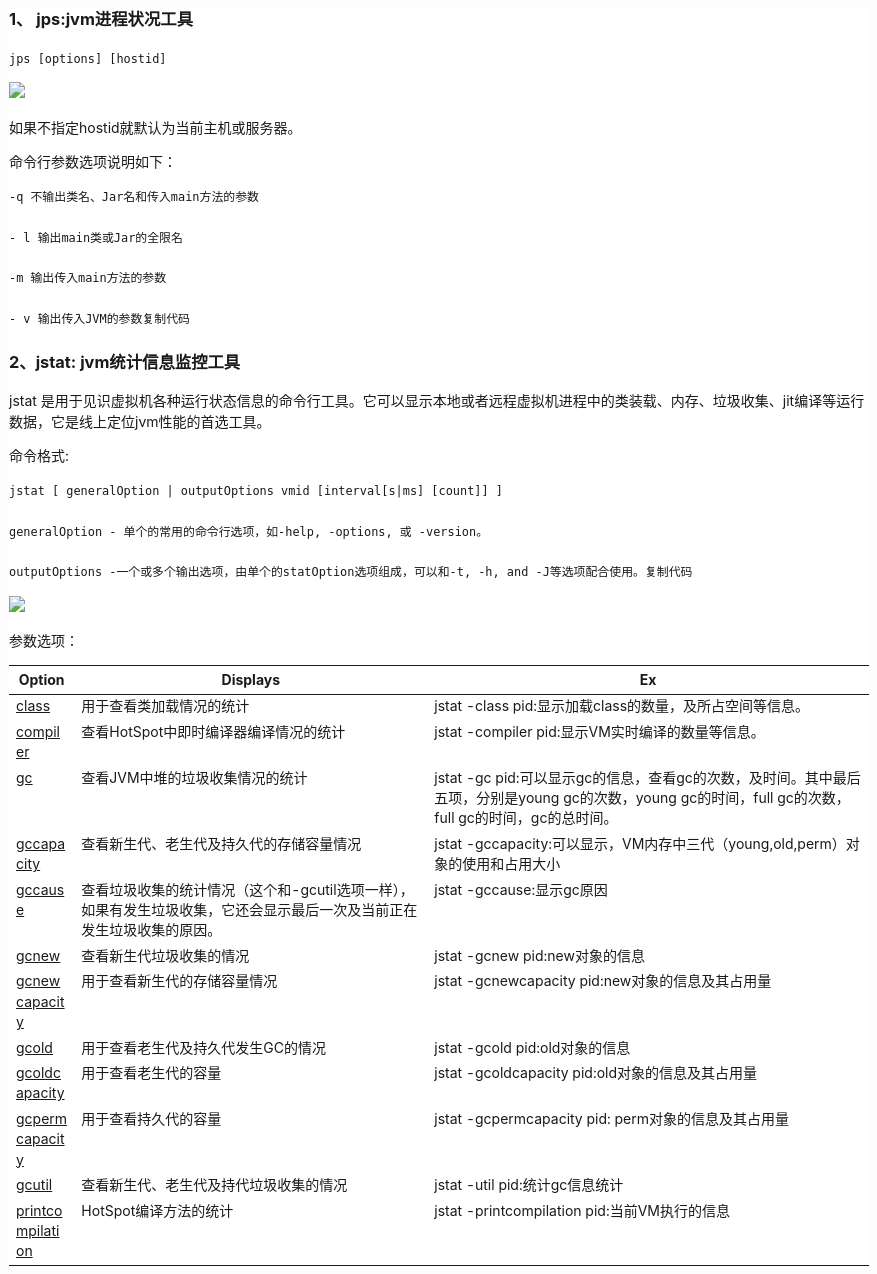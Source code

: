 ### 1、 jps:jvm进程状况工具



```
jps [options] [hostid]
```

![](https://java-tutorial.oss-cn-shanghai.aliyuncs.com/20230404222505.png)

如果不指定hostid就默认为当前主机或服务器。

命令行参数选项说明如下：



```
-q 不输出类名、Jar名和传入main方法的参数

- l 输出main类或Jar的全限名

-m 输出传入main方法的参数

- v 输出传入JVM的参数复制代码
```



### 2、jstat: jvm统计信息监控工具

jstat 是用于见识虚拟机各种运行状态信息的命令行工具。它可以显示本地或者远程虚拟机进程中的类装载、内存、垃圾收集、jit编译等运行数据，它是线上定位jvm性能的首选工具。

命令格式:



```
jstat [ generalOption | outputOptions vmid [interval[s|ms] [count]] ]

generalOption - 单个的常用的命令行选项，如-help, -options, 或 -version。

outputOptions -一个或多个输出选项，由单个的statOption选项组成，可以和-t, -h, and -J等选项配合使用。复制代码
```
![](https://java-tutorial.oss-cn-shanghai.aliyuncs.com/20230404222543.png)

参数选项：

| Option | Displays | Ex |
| --- | --- | --- |
| [class](http://docs.oracle.com/javase/1.5.0/docs/tooldocs/share/jstat.html#class_option) | 用于查看类加载情况的统计 | jstat -class pid:显示加载class的数量，及所占空间等信息。 |
| [compiler](http://docs.oracle.com/javase/1.5.0/docs/tooldocs/share/jstat.html#compiler_option) | 查看HotSpot中即时编译器编译情况的统计 | jstat -compiler pid:显示VM实时编译的数量等信息。 |
| [gc](http://docs.oracle.com/javase/1.5.0/docs/tooldocs/share/jstat.html#gc_option) | 查看JVM中堆的垃圾收集情况的统计 | jstat -gc pid:可以显示gc的信息，查看gc的次数，及时间。其中最后五项，分别是young gc的次数，young gc的时间，full gc的次数，full gc的时间，gc的总时间。 |
| [gccapacity](http://docs.oracle.com/javase/1.5.0/docs/tooldocs/share/jstat.html#gccapacity_option) | 查看新生代、老生代及持久代的存储容量情况 | jstat -gccapacity:可以显示，VM内存中三代（young,old,perm）对象的使用和占用大小 |
| [gccause](http://docs.oracle.com/javase/1.5.0/docs/tooldocs/share/jstat.html#gccause_option) | 查看垃圾收集的统计情况（这个和-gcutil选项一样），如果有发生垃圾收集，它还会显示最后一次及当前正在发生垃圾收集的原因。 | jstat -gccause:显示gc原因 |
| [gcnew](http://docs.oracle.com/javase/1.5.0/docs/tooldocs/share/jstat.html#gcnew_option) | 查看新生代垃圾收集的情况 | jstat -gcnew pid:new对象的信息 |
| [gcnewcapacity](http://docs.oracle.com/javase/1.5.0/docs/tooldocs/share/jstat.html#gcnewcapacity_option) | 用于查看新生代的存储容量情况 | jstat -gcnewcapacity pid:new对象的信息及其占用量 |
| [gcold](http://docs.oracle.com/javase/1.5.0/docs/tooldocs/share/jstat.html#gcold_option) | 用于查看老生代及持久代发生GC的情况 | jstat -gcold pid:old对象的信息 |
| [gcoldcapacity](http://docs.oracle.com/javase/1.5.0/docs/tooldocs/share/jstat.html#gcoldcapacity_option) | 用于查看老生代的容量 | jstat -gcoldcapacity pid:old对象的信息及其占用量 |
| [gcpermcapacity](http://docs.oracle.com/javase/1.5.0/docs/tooldocs/share/jstat.html#gcpermcapacity_option) | 用于查看持久代的容量 | jstat -gcpermcapacity pid: perm对象的信息及其占用量 |
| [gcutil](http://docs.oracle.com/javase/1.5.0/docs/tooldocs/share/jstat.html#gcutil_option) | 查看新生代、老生代及持代垃圾收集的情况 | jstat -util pid:统计gc信息统计 |
| [printcompilation](http://docs.oracle.com/javase/1.5.0/docs/tooldocs/share/jstat.html#printcompilation_option) | HotSpot编译方法的统计 | jstat -printcompilation pid:当前VM执行的信息 |
